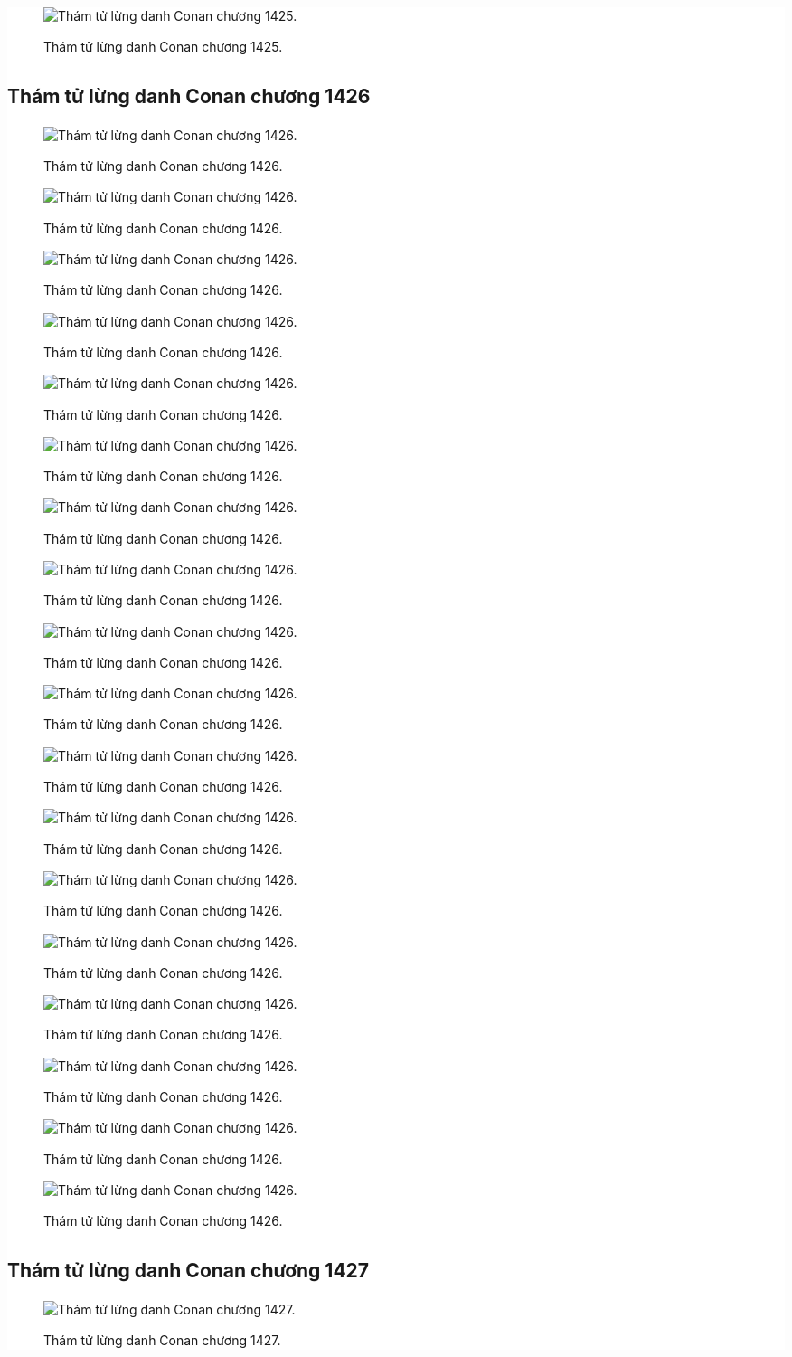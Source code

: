 <figure><img src="https://banmaixanh.vercel.app/manga/gosho-aoyama/tham-tu-lung-danh-conan/0425-18.jpg" alt="Thám tử lừng danh Conan chương 1425." title="Thám tử lừng danh Conan chương 1425." height=100% width=100%><figcaption><p>Thám tử lừng danh Conan chương 1425.</p></figcaption></figure>

## Thám tử lừng danh Conan chương 1426

<figure><img src="https://banmaixanh.vercel.app/manga/gosho-aoyama/tham-tu-lung-danh-conan/0426-01.jpg" alt="Thám tử lừng danh Conan chương 1426." title="Thám tử lừng danh Conan chương 1426." height=100% width=100%><figcaption><p>Thám tử lừng danh Conan chương 1426.</p></figcaption></figure>

<figure><img src="https://banmaixanh.vercel.app/manga/gosho-aoyama/tham-tu-lung-danh-conan/0426-02.jpg" alt="Thám tử lừng danh Conan chương 1426." title="Thám tử lừng danh Conan chương 1426." height=100% width=100%><figcaption><p>Thám tử lừng danh Conan chương 1426.</p></figcaption></figure>

<figure><img src="https://banmaixanh.vercel.app/manga/gosho-aoyama/tham-tu-lung-danh-conan/0426-03.jpg" alt="Thám tử lừng danh Conan chương 1426." title="Thám tử lừng danh Conan chương 1426." height=100% width=100%><figcaption><p>Thám tử lừng danh Conan chương 1426.</p></figcaption></figure>

<figure><img src="https://banmaixanh.vercel.app/manga/gosho-aoyama/tham-tu-lung-danh-conan/0426-04.jpg" alt="Thám tử lừng danh Conan chương 1426." title="Thám tử lừng danh Conan chương 1426." height=100% width=100%><figcaption><p>Thám tử lừng danh Conan chương 1426.</p></figcaption></figure>

<figure><img src="https://banmaixanh.vercel.app/manga/gosho-aoyama/tham-tu-lung-danh-conan/0426-05.jpg" alt="Thám tử lừng danh Conan chương 1426." title="Thám tử lừng danh Conan chương 1426." height=100% width=100%><figcaption><p>Thám tử lừng danh Conan chương 1426.</p></figcaption></figure>

<figure><img src="https://banmaixanh.vercel.app/manga/gosho-aoyama/tham-tu-lung-danh-conan/0426-06.jpg" alt="Thám tử lừng danh Conan chương 1426." title="Thám tử lừng danh Conan chương 1426." height=100% width=100%><figcaption><p>Thám tử lừng danh Conan chương 1426.</p></figcaption></figure>

<figure><img src="https://banmaixanh.vercel.app/manga/gosho-aoyama/tham-tu-lung-danh-conan/0426-07.jpg" alt="Thám tử lừng danh Conan chương 1426." title="Thám tử lừng danh Conan chương 1426." height=100% width=100%><figcaption><p>Thám tử lừng danh Conan chương 1426.</p></figcaption></figure>

<figure><img src="https://banmaixanh.vercel.app/manga/gosho-aoyama/tham-tu-lung-danh-conan/0426-08.jpg" alt="Thám tử lừng danh Conan chương 1426." title="Thám tử lừng danh Conan chương 1426." height=100% width=100%><figcaption><p>Thám tử lừng danh Conan chương 1426.</p></figcaption></figure>

<figure><img src="https://banmaixanh.vercel.app/manga/gosho-aoyama/tham-tu-lung-danh-conan/0426-09.jpg" alt="Thám tử lừng danh Conan chương 1426." title="Thám tử lừng danh Conan chương 1426." height=100% width=100%><figcaption><p>Thám tử lừng danh Conan chương 1426.</p></figcaption></figure>

<figure><img src="https://banmaixanh.vercel.app/manga/gosho-aoyama/tham-tu-lung-danh-conan/0426-10.jpg" alt="Thám tử lừng danh Conan chương 1426." title="Thám tử lừng danh Conan chương 1426." height=100% width=100%><figcaption><p>Thám tử lừng danh Conan chương 1426.</p></figcaption></figure>

<figure><img src="https://banmaixanh.vercel.app/manga/gosho-aoyama/tham-tu-lung-danh-conan/0426-11.jpg" alt="Thám tử lừng danh Conan chương 1426." title="Thám tử lừng danh Conan chương 1426." height=100% width=100%><figcaption><p>Thám tử lừng danh Conan chương 1426.</p></figcaption></figure>

<figure><img src="https://banmaixanh.vercel.app/manga/gosho-aoyama/tham-tu-lung-danh-conan/0426-12.jpg" alt="Thám tử lừng danh Conan chương 1426." title="Thám tử lừng danh Conan chương 1426." height=100% width=100%><figcaption><p>Thám tử lừng danh Conan chương 1426.</p></figcaption></figure>

<figure><img src="https://banmaixanh.vercel.app/manga/gosho-aoyama/tham-tu-lung-danh-conan/0426-13.jpg" alt="Thám tử lừng danh Conan chương 1426." title="Thám tử lừng danh Conan chương 1426." height=100% width=100%><figcaption><p>Thám tử lừng danh Conan chương 1426.</p></figcaption></figure>

<figure><img src="https://banmaixanh.vercel.app/manga/gosho-aoyama/tham-tu-lung-danh-conan/0426-14.jpg" alt="Thám tử lừng danh Conan chương 1426." title="Thám tử lừng danh Conan chương 1426." height=100% width=100%><figcaption><p>Thám tử lừng danh Conan chương 1426.</p></figcaption></figure>

<figure><img src="https://banmaixanh.vercel.app/manga/gosho-aoyama/tham-tu-lung-danh-conan/0426-15.jpg" alt="Thám tử lừng danh Conan chương 1426." title="Thám tử lừng danh Conan chương 1426." height=100% width=100%><figcaption><p>Thám tử lừng danh Conan chương 1426.</p></figcaption></figure>

<figure><img src="https://banmaixanh.vercel.app/manga/gosho-aoyama/tham-tu-lung-danh-conan/0426-16.jpg" alt="Thám tử lừng danh Conan chương 1426." title="Thám tử lừng danh Conan chương 1426." height=100% width=100%><figcaption><p>Thám tử lừng danh Conan chương 1426.</p></figcaption></figure>

<figure><img src="https://banmaixanh.vercel.app/manga/gosho-aoyama/tham-tu-lung-danh-conan/0426-17.jpg" alt="Thám tử lừng danh Conan chương 1426." title="Thám tử lừng danh Conan chương 1426." height=100% width=100%><figcaption><p>Thám tử lừng danh Conan chương 1426.</p></figcaption></figure>

<figure><img src="https://banmaixanh.vercel.app/manga/gosho-aoyama/tham-tu-lung-danh-conan/0426-18.jpg" alt="Thám tử lừng danh Conan chương 1426." title="Thám tử lừng danh Conan chương 1426." height=100% width=100%><figcaption><p>Thám tử lừng danh Conan chương 1426.</p></figcaption></figure>

## Thám tử lừng danh Conan chương 1427

<figure><img src="https://banmaixanh.vercel.app/manga/gosho-aoyama/tham-tu-lung-danh-conan/0427-01.jpg" alt="Thám tử lừng danh Conan chương 1427." title="Thám tử lừng danh Conan chương 1427." height=100% width=100%><figcaption><p>Thám tử lừng danh Conan chương 1427.</p></figcaption></figure>
